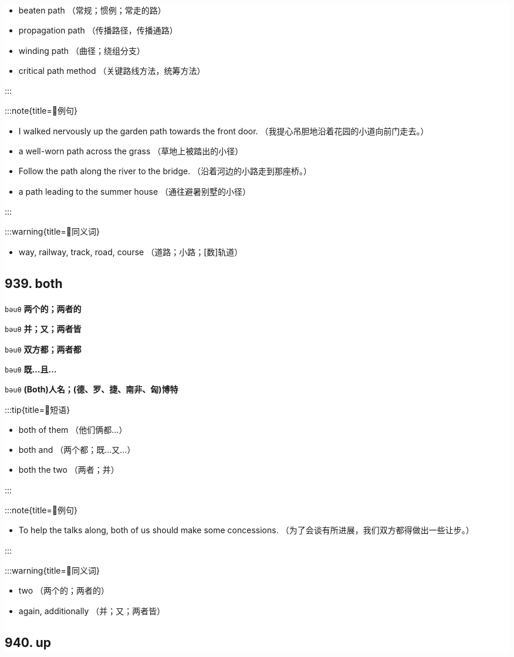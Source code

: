 - beaten path （常规；惯例；常走的路）

- propagation path （传播路径，传播通路）

- winding path （曲径；绕组分支）

- critical path method （关键路线方法，统筹方法）

:::

:::note{title=🎤例句}

- I walked nervously up the garden path towards the front door. （我提心吊胆地沿着花园的小道向前门走去。）

- a well-worn path across the grass （草地上被踏出的小径）

- Follow the path along the river to the bridge. （沿着河边的小路走到那座桥。）

- a path leading to the summer house （通往避暑别墅的小径）

:::

:::warning{title=🤔同义词}

- way, railway, track, road, course （道路；小路；[数]轨道）


## 939. both

`bəuθ`  **两个的；两者的**

`bəuθ`  **并；又；两者皆**

`bəuθ`  **双方都；两者都**

`bəuθ`  **既…且…**

`bəuθ`  **(Both)人名；(德、罗、捷、南非、匈)博特**

:::tip{title=🤩短语}

- both of them （他们俩都…）

- both and （两个都；既...又...）

- both the two （两者；并）

:::

:::note{title=🎤例句}

- To help the talks along, both of us should make some concessions. （为了会谈有所进展，我们双方都得做出一些让步。）

:::

:::warning{title=🤔同义词}

- two （两个的；两者的）

- again, additionally （并；又；两者皆）


## 940. up
